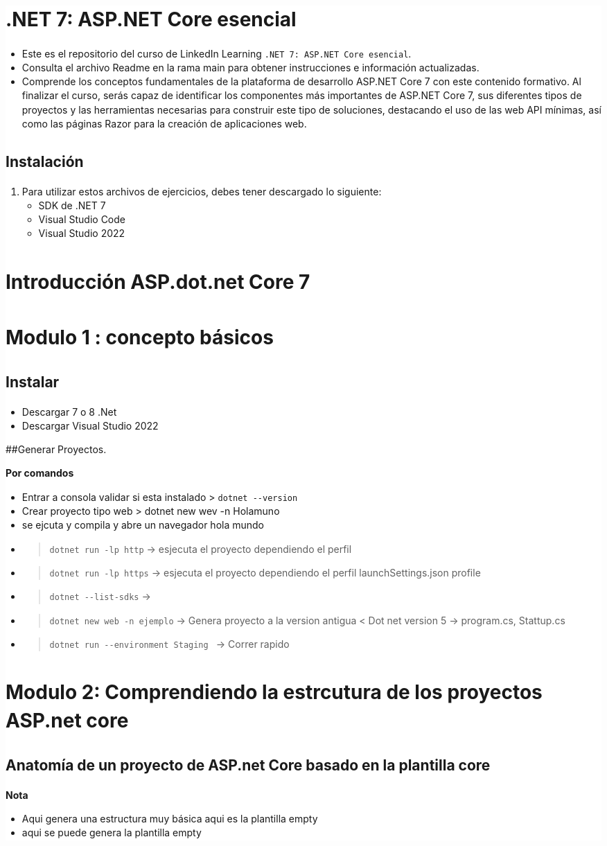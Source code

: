 # .NET 7: ASP.NET Core esencial

- Este es el repositorio del curso de LinkedIn Learning `.NET 7: ASP.NET Core esencial`. 
- Consulta el archivo Readme en la rama main para obtener instrucciones e información actualizadas.
- Comprende los conceptos fundamentales de la plataforma de desarrollo ASP.NET Core 7 con este contenido formativo. Al finalizar el curso, serás capaz de identificar los componentes más importantes de ASP.NET Core 7, sus diferentes tipos de proyectos y las herramientas necesarias para construir este tipo de soluciones, destacando el uso de las web API mínimas, así como las páginas Razor para la creación de aplicaciones web.

## Instalación

1. Para utilizar estos archivos de ejercicios, debes tener descargado lo siguiente:
   - SDK de .NET 7
   - Visual Studio Code
   - Visual Studio 2022


# Introducción ASP.dot.net Core 7 

# Modulo  1 : concepto básicos 
## Instalar 
- Descargar 7 o 8 .Net 
- Descargar Visual Studio 2022 


##Generar Proyectos. 

**Por comandos**
- Entrar a consola validar si esta instalado > `dotnet --version`
- Crear proyecto tipo web > dotnet new wev -n Holamuno
 -	se ejcuta y compila  y abre un navegador hola mundo 
- >  `dotnet run -lp http`  -> esjecuta el proyecto dependiendo el perfil 
- >  `dotnet run -lp https` -> esjecuta el proyecto dependiendo el perfil launchSettings.json  profile 
- >  `dotnet --list-sdks`   ->   
- >  `dotnet new web -n ejemplo` ->  Genera proyecto a la version antigua < Dot net version 5 -> program.cs,  Stattup.cs     
- >  `dotnet run --environment Staging ` ->  Correr rapido      
 
##

# Modulo 2: Comprendiendo la estrcutura de los proyectos ASP.net core 

## Anatomía de un proyecto de ASP.net Core basado en la plantilla core 
**Nota**
- Aqui genera una estructura muy básica aqui es la plantilla empty 
- aqui se puede genera la plantilla empty
